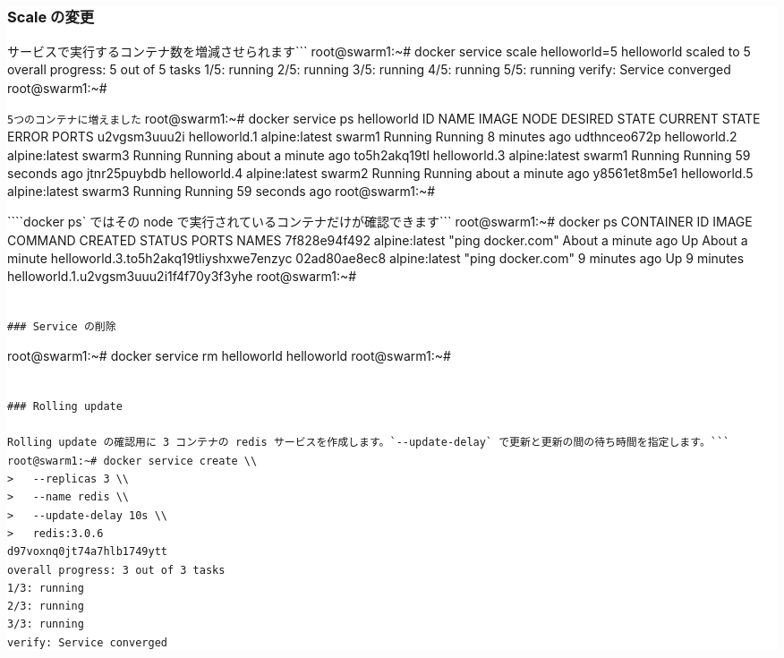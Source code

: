 ### Scale の変更

サービスで実行するコンテナ数を増減させられます```
root@swarm1:~# docker service scale helloworld=5
helloworld scaled to 5
overall progress: 5 out of 5 tasks
1/5: running
2/5: running
3/5: running
4/5: running
5/5: running
verify: Service converged
root@swarm1:~#

```5つのコンテナに増えました```
root@swarm1:~# docker service ps helloworld
ID                  NAME                IMAGE               NODE                DESIRED STATE       CURRENT STATE                ERROR               PORTS
u2vgsm3uuu2i        helloworld.1        alpine:latest       swarm1              Running             Running 8 minutes ago
udthnceo672p        helloworld.2        alpine:latest       swarm3              Running             Running about a minute ago
to5h2akq19tl        helloworld.3        alpine:latest       swarm1              Running             Running 59 seconds ago
jtnr25puybdb        helloworld.4        alpine:latest       swarm2              Running             Running about a minute ago
y8561et8m5e1        helloworld.5        alpine:latest       swarm3              Running             Running 59 seconds ago
root@swarm1:~#

````docker ps` ではその node で実行されているコンテナだけが確認できます```
root@swarm1:~# docker ps
CONTAINER ID        IMAGE               COMMAND             CREATED              STATUS              PORTS               NAMES
7f828e94f492        alpine:latest       "ping docker.com"   About a minute ago   Up About a minute                       helloworld.3.to5h2akq19tliyshxwe7enzyc
02ad80ae8ec8        alpine:latest       "ping docker.com"   9 minutes ago        Up 9 minutes                            helloworld.1.u2vgsm3uuu2i1f4f70y3f3yhe
root@swarm1:~#

```

### Service の削除

```
root@swarm1:~# docker service rm helloworld
helloworld
root@swarm1:~#

```service はすぐに削除して見えなくなるが container は cleanup されるまで数秒残るため docker ps ではしばらく見えます

### Rolling update

Rolling update の確認用に 3 コンテナの redis サービスを作成します。`--update-delay` で更新と更新の間の待ち時間を指定します。```
root@swarm1:~# docker service create \\
>   --replicas 3 \\
>   --name redis \\
>   --update-delay 10s \\
>   redis:3.0.6
d97voxnq0jt74a7hlb1749ytt
overall progress: 3 out of 3 tasks
1/3: running
2/3: running
3/3: running
verify: Service converged
```